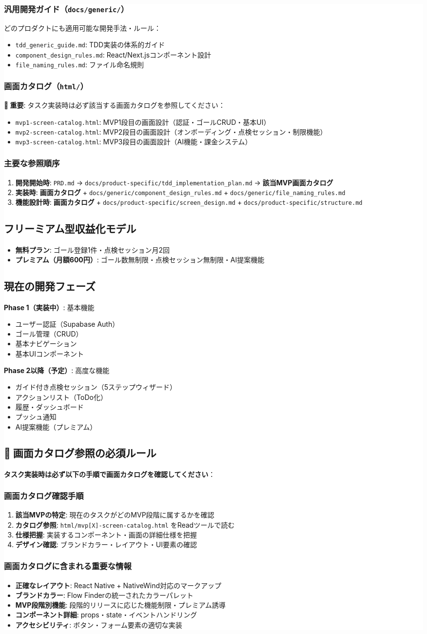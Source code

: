 ### 汎用開発ガイド（`docs/generic/`）
どのプロダクトにも適用可能な開発手法・ルール：
- `tdd_generic_guide.md`: TDD実装の体系的ガイド
- `component_design_rules.md`: React/Next.jsコンポーネント設計
- `file_naming_rules.md`: ファイル命名規則

### 画面カタログ（`html/`）
**🚨 重要**: タスク実装時は必ず該当する画面カタログを参照してください：
- `mvp1-screen-catalog.html`: MVP1段目の画面設計（認証・ゴールCRUD・基本UI）
- `mvp2-screen-catalog.html`: MVP2段目の画面設計（オンボーディング・点検セッション・制限機能）
- `mvp3-screen-catalog.html`: MVP3段目の画面設計（AI機能・課金システム）

### 主要な参照順序
1. **開発開始時**: `PRD.md` → `docs/product-specific/tdd_implementation_plan.md` → **該当MVP画面カタログ**
2. **実装時**: **画面カタログ** + `docs/generic/component_design_rules.md` + `docs/generic/file_naming_rules.md`
3. **機能設計時**: **画面カタログ** + `docs/product-specific/screen_design.md` + `docs/product-specific/structure.md`

## フリーミアム型収益化モデル

- **無料プラン**: ゴール登録1件・点検セッション月2回
- **プレミアム（月額600円）**: ゴール数無制限・点検セッション無制限・AI提案機能

## 現在の開発フェーズ

**Phase 1（実装中）**: 基本機能
- ユーザー認証（Supabase Auth）
- ゴール管理（CRUD）
- 基本ナビゲーション
- 基本UIコンポーネント

**Phase 2以降（予定）**: 高度な機能
- ガイド付き点検セッション（5ステップウィザード）
- アクションリスト（ToDo化）
- 履歴・ダッシュボード
- プッシュ通知
- AI提案機能（プレミアム）

## 🚨 画面カタログ参照の必須ルール

**タスク実装時は必ず以下の手順で画面カタログを確認してください**：

### 画面カタログ確認手順
1. **該当MVPの特定**: 現在のタスクがどのMVP段階に属するかを確認
2. **カタログ参照**: `html/mvp[X]-screen-catalog.html` をReadツールで読む
3. **仕様把握**: 実装するコンポーネント・画面の詳細仕様を把握
4. **デザイン確認**: ブランドカラー・レイアウト・UI要素の確認

### 画面カタログに含まれる重要な情報
- **正確なレイアウト**: React Native + NativeWind対応のマークアップ
- **ブランドカラー**: Flow Finderの統一されたカラーパレット
- **MVP段階別機能**: 段階的リリースに応じた機能制限・プレミアム誘導
- **コンポーネント詳細**: props・state・イベントハンドリング
- **アクセシビリティ**: ボタン・フォーム要素の適切な実装
